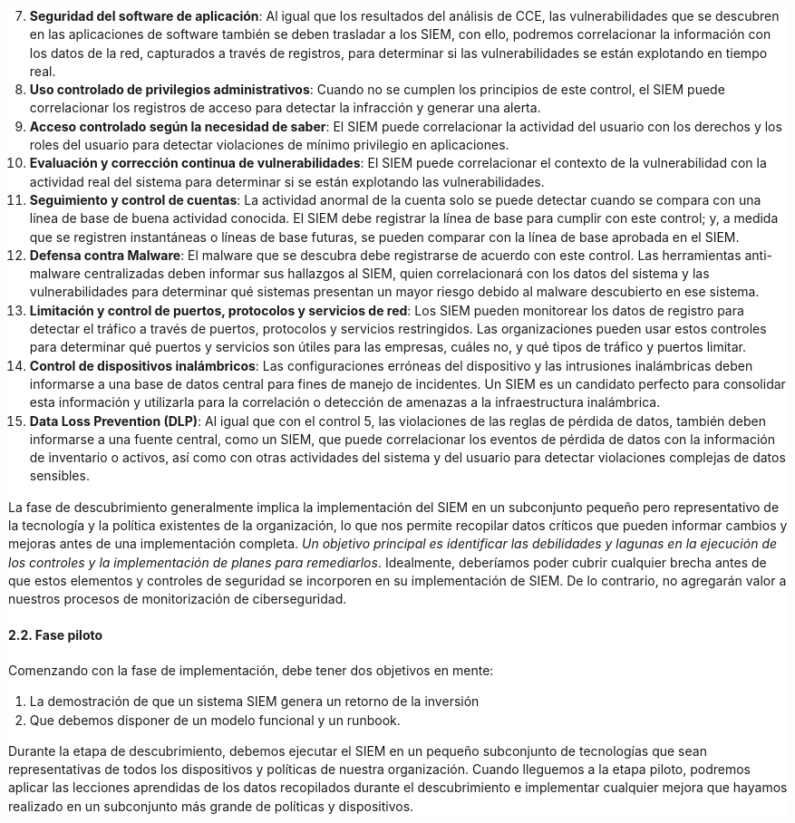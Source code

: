 7. **Seguridad del software de aplicación**: Al igual que los resultados del análisis de CCE, las vulnerabilidades que se descubren en las aplicaciones de software también se deben trasladar a los SIEM, con ello, podremos correlacionar la información con los datos de la red, capturados a través de registros, para determinar si las vulnerabilidades se están explotando en tiempo real.
8. **Uso controlado de privilegios administrativos**: Cuando no se cumplen los principios de este control, el SIEM puede correlacionar los registros de acceso para detectar la infracción y generar una alerta.
9. **Acceso controlado según la necesidad de saber**: El SIEM puede correlacionar la actividad del usuario con los derechos y los roles del usuario para detectar violaciones de mínimo privilegio en aplicaciones.
10. **Evaluación y corrección continua de vulnerabilidades**: El SIEM puede correlacionar el contexto de la vulnerabilidad con la actividad real del sistema para determinar si se están explotando las vulnerabilidades.
11. **Seguimiento y control de cuentas**: La actividad anormal de la cuenta solo se puede detectar cuando se compara con una línea de base de buena actividad conocida. El SIEM debe registrar la línea de base para cumplir con este control; y, a medida que se registren instantáneas o líneas de base futuras, se pueden comparar con la línea de base aprobada en el SIEM.
12. **Defensa contra Malware**: El malware que se descubra debe registrarse de acuerdo con este control. Las herramientas anti-malware centralizadas deben informar sus hallazgos al SIEM, quien correlacionará con los datos del sistema y las vulnerabilidades para determinar qué sistemas presentan un mayor riesgo debido al malware descubierto en ese sistema.
13. **Limitación y control de puertos, protocolos y servicios de red**: Los SIEM pueden monitorear los datos de registro para detectar el tráfico a través de puertos, protocolos y servicios restringidos. Las organizaciones pueden usar estos controles para determinar qué puertos y servicios son útiles para las empresas, cuáles no, y qué tipos de tráfico y puertos limitar.
14. **Control de dispositivos inalámbricos**: Las configuraciones erróneas del dispositivo y las intrusiones inalámbricas deben informarse a una base de datos central para fines de manejo de incidentes. Un SIEM es un candidato perfecto para consolidar esta información y utilizarla para la correlación o detección de amenazas a la infraestructura inalámbrica.
15. **Data Loss Prevention (DLP)**: Al igual que con el control 5, las violaciones de las reglas de pérdida de datos, también deben informarse a una fuente central, como un SIEM, que puede correlacionar los eventos de pérdida de datos con la información de inventario o activos, así como con otras actividades del sistema y del usuario para detectar violaciones complejas de datos sensibles.

La fase de descubrimiento generalmente implica la implementación del SIEM en un subconjunto pequeño pero representativo de la tecnología y la política existentes de la organización, lo que nos permite recopilar datos críticos que pueden informar cambios y mejoras antes de una implementación completa. *Un objetivo principal es identificar las debilidades y lagunas en la ejecución de los controles y la implementación de planes para remediarlos*. Idealmente, deberíamos poder cubrir cualquier brecha antes de que estos elementos y controles de seguridad se incorporen en su implementación de SIEM. De lo contrario, no agregarán valor a nuestros procesos de monitorización de ciberseguridad.

#### 2.2. Fase piloto

Comenzando con la fase de implementación, debe tener dos objetivos en mente:

1. La demostración de que un sistema SIEM genera un retorno de la inversión
2. Que debemos disponer de un modelo funcional y un runbook.

Durante la etapa de descubrimiento, debemos ejecutar el SIEM en un pequeño subconjunto de tecnologías que sean representativas de todos los dispositivos y políticas de nuestra organización. Cuando lleguemos a la etapa piloto, podremos aplicar las lecciones aprendidas de los datos recopilados durante el descubrimiento e implementar cualquier mejora que hayamos realizado en un subconjunto más grande de políticas y dispositivos.
